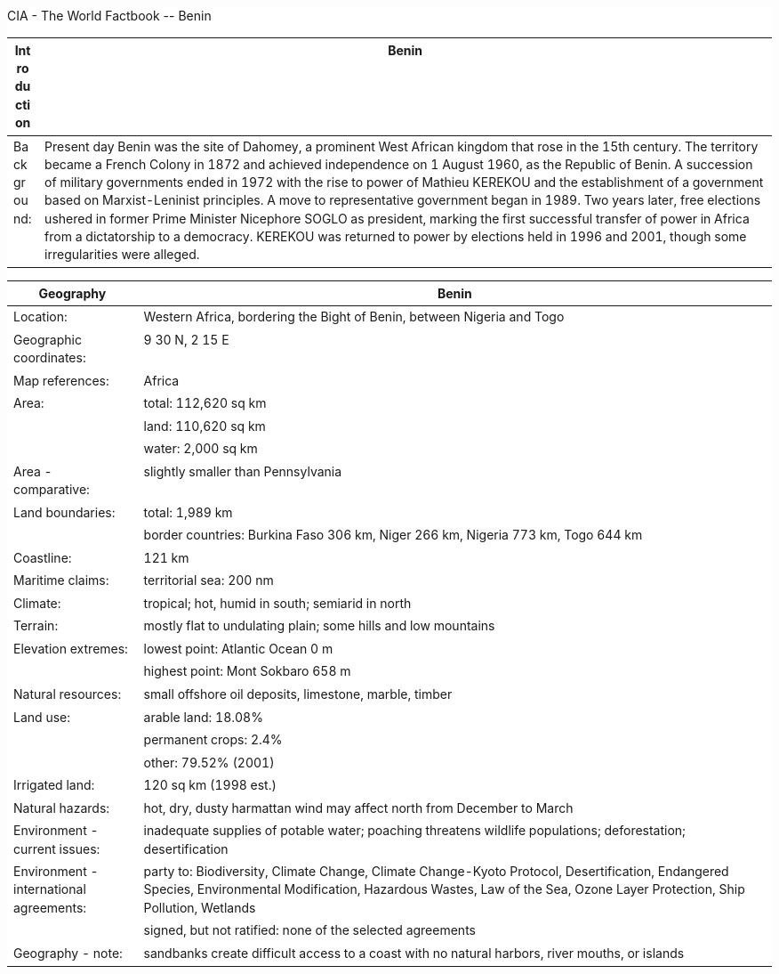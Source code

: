CIA - The World Factbook -- Benin

| Introduction | Benin |
| --- | --- |
| Background: | Present day Benin was the site of Dahomey, a prominent West African kingdom that rose in the 15th century. The territory became a French Colony in 1872 and achieved independence on 1 August 1960, as the Republic of Benin. A succession of military governments ended in 1972 with the rise to power of Mathieu KEREKOU and the establishment of a government based on Marxist-Leninist principles. A move to representative government began in 1989. Two years later, free elections ushered in former Prime Minister Nicephore SOGLO as president, marking the first successful transfer of power in Africa from a dictatorship to a democracy. KEREKOU was returned to power by elections held in 1996 and 2001, though some irregularities were alleged. |

| Geography | Benin |
| --- | --- |
| Location: | Western Africa, bordering the Bight of Benin, between Nigeria and Togo |
| Geographic coordinates: | 9 30 N, 2 15 E |
| Map references: | Africa |
| Area: | total: 112,620 sq km |
| | land: 110,620 sq km |
| | water: 2,000 sq km |
| Area - comparative: | slightly smaller than Pennsylvania |
| Land boundaries: | total: 1,989 km |
| | border countries: Burkina Faso 306 km, Niger 266 km, Nigeria 773 km, Togo 644 km |
| Coastline: | 121 km |
| Maritime claims: | territorial sea: 200 nm |
| Climate: | tropical; hot, humid in south; semiarid in north |
| Terrain: | mostly flat to undulating plain; some hills and low mountains |
| Elevation extremes: | lowest point: Atlantic Ocean 0 m |
| | highest point: Mont Sokbaro 658 m |
| Natural resources: | small offshore oil deposits, limestone, marble, timber |
| Land use: | arable land: 18.08% |
| | permanent crops: 2.4% |
| | other: 79.52% (2001) |
| Irrigated land: | 120 sq km (1998 est.) |
| Natural hazards: | hot, dry, dusty harmattan wind may affect north from December to March |
| Environment - current issues: | inadequate supplies of potable water; poaching threatens wildlife populations; deforestation; desertification |
| Environment - international agreements: | party to: Biodiversity, Climate Change, Climate Change-Kyoto Protocol, Desertification, Endangered Species, Environmental Modification, Hazardous Wastes, Law of the Sea, Ozone Layer Protection, Ship Pollution, Wetlands |
| | signed, but not ratified: none of the selected agreements |
| Geography - note: | sandbanks create difficult access to a coast with no natural harbors, river mouths, or islands |
